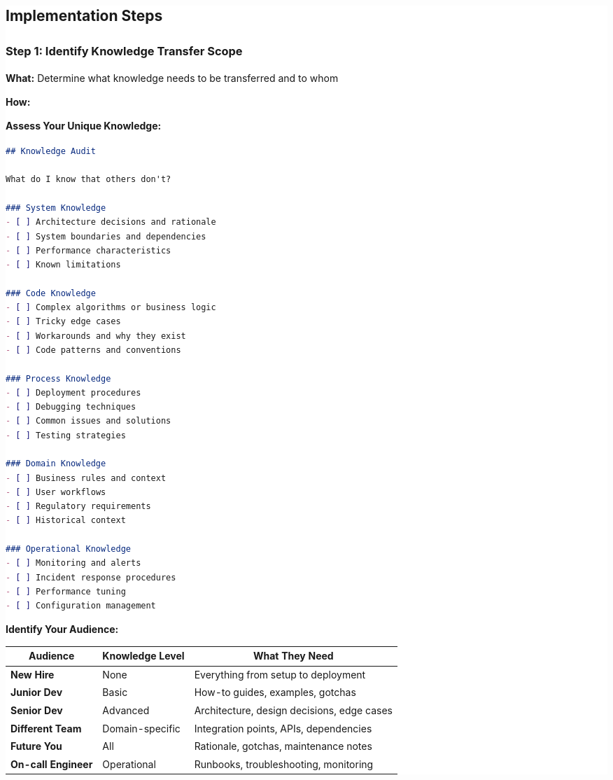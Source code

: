 
## Implementation Steps

### Step 1: Identify Knowledge Transfer Scope

**What:** Determine what knowledge needs to be transferred and to whom

**How:**

**Assess Your Unique Knowledge:**

```markdown
## Knowledge Audit

What do I know that others don't?

### System Knowledge
- [ ] Architecture decisions and rationale
- [ ] System boundaries and dependencies
- [ ] Performance characteristics
- [ ] Known limitations

### Code Knowledge  
- [ ] Complex algorithms or business logic
- [ ] Tricky edge cases
- [ ] Workarounds and why they exist
- [ ] Code patterns and conventions

### Process Knowledge
- [ ] Deployment procedures
- [ ] Debugging techniques
- [ ] Common issues and solutions
- [ ] Testing strategies

### Domain Knowledge
- [ ] Business rules and context
- [ ] User workflows
- [ ] Regulatory requirements
- [ ] Historical context

### Operational Knowledge
- [ ] Monitoring and alerts
- [ ] Incident response procedures
- [ ] Performance tuning
- [ ] Configuration management
```

**Identify Your Audience:**

| Audience | Knowledge Level | What They Need |
|----------|----------------|----------------|
| **New Hire** | None | Everything from setup to deployment |
| **Junior Dev** | Basic | How-to guides, examples, gotchas |
| **Senior Dev** | Advanced | Architecture, design decisions, edge cases |
| **Different Team** | Domain-specific | Integration points, APIs, dependencies |
| **Future You** | All | Rationale, gotchas, maintenance notes |
| **On-call Engineer** | Operational | Runbooks, troubleshooting, monitoring |
